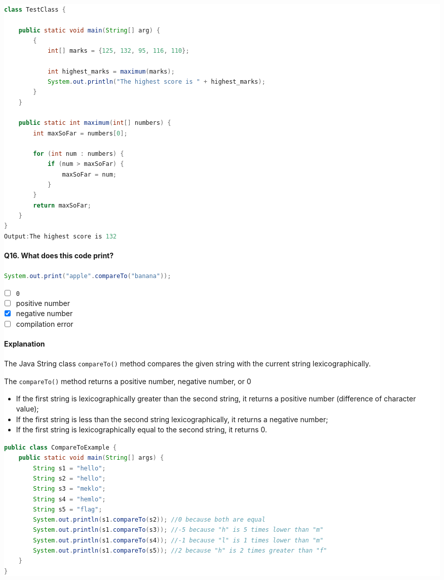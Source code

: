 ```java
class TestClass {

    public static void main(String[] arg) {
        {
            int[] marks = {125, 132, 95, 116, 110};

            int highest_marks = maximum(marks);
            System.out.println("The highest score is " + highest_marks);
        }
    }

    public static int maximum(int[] numbers) {
        int maxSoFar = numbers[0];

        for (int num : numbers) {
            if (num > maxSoFar) {
                maxSoFar = num;
            }
        }
        return maxSoFar;
    }
}
Output:The highest score is 132
```

#### Q16. What does this code print?

```java
System.out.print("apple".compareTo("banana"));
```

- [ ] `0`
- [ ] positive number
- [x] negative number
- [ ] compilation error

#### Explanation

The Java String class `compareTo()` method compares the given string with the current string lexicographically.

The `compareTo()` method returns a positive number, negative number, or 0

- If the first string is lexicographically greater than the second string, it returns a positive number (difference of
  character value);
- If the first string is less than the second string lexicographically, it returns a negative number;
- If the first string is lexicographically equal to the second string, it returns 0.

```java
public class CompareToExample {
    public static void main(String[] args) {
        String s1 = "hello";
        String s2 = "hello";
        String s3 = "meklo";
        String s4 = "hemlo";
        String s5 = "flag";
        System.out.println(s1.compareTo(s2)); //0 because both are equal  
        System.out.println(s1.compareTo(s3)); //-5 because "h" is 5 times lower than "m"  
        System.out.println(s1.compareTo(s4)); //-1 because "l" is 1 times lower than "m"  
        System.out.println(s1.compareTo(s5)); //2 because "h" is 2 times greater than "f"  
    }
}
```
